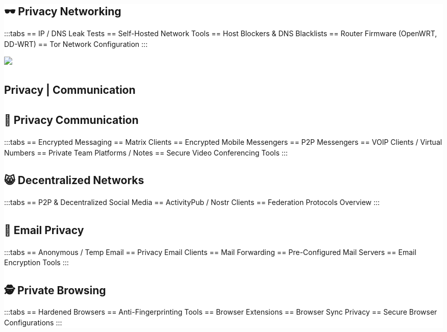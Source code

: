 ## 🕶️ Privacy Networking
:::tabs
== IP / DNS Leak Tests
== Self-Hosted Network Tools
== Host Blockers & DNS Blacklists
== Router Firmware (OpenWRT, DD-WRT)
== Tor Network Configuration
:::

<GradientCard title="📡 Communication Privacy" description="Secure your messages, calls, and emails with encrypted apps, privacy-focused platforms, and communication tools." theme="red" variant="thin" /> ![](/banner/privacycommunication.gif)

## Privacy | Communication
## 🤝 Privacy Communication
:::tabs
== Encrypted Messaging
== Matrix Clients
== Encrypted Mobile Messengers
== P2P Messengers
== VOIP Clients / Virtual Numbers
== Private Team Platforms / Notes
== Secure Video Conferencing Tools
:::

## 😸 Decentralized Networks
:::tabs
== P2P & Decentralized Social Media
== ActivityPub / Nostr Clients
== Federation Protocols Overview
:::

## 📩 Email Privacy
:::tabs
== Anonymous / Temp Email
== Privacy Email Clients
== Mail Forwarding
== Pre-Configured Mail Servers
== Email Encryption Tools
:::

## 🕵️ Private Browsing
:::tabs
== Hardened Browsers
== Anti-Fingerprinting Tools
== Browser Extensions
== Browser Sync Privacy
== Secure Browser Configurations
:::
